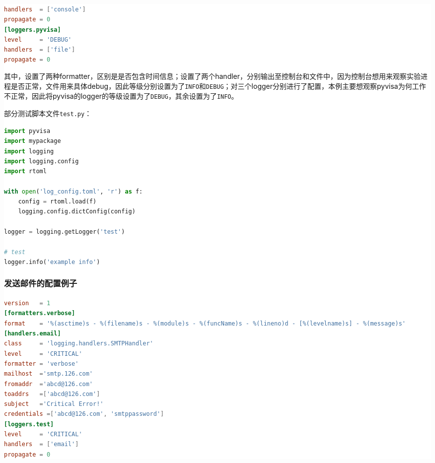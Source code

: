 ```toml
handlers  = ['console']
propagate = 0
[loggers.pyvisa]
level     = 'DEBUG'
handlers  = ['file']
propagate = 0
```

其中，设置了两种formatter，区别是是否包含时间信息；设置了两个handler，分别输出至控制台和文件中，因为控制台想用来观察实验进程是否正常，文件用来具体debug，因此等级分别设置为了`INFO`和`DEBUG`；对三个logger分别进行了配置，本例主要想观察pyvisa为何工作不正常，因此将pyvisa的logger的等级设置为了`DEBUG`，其余设置为了`INFO`。

部分测试脚本文件`test.py`：

```python
import pyvisa
import mypackage
import logging
import logging.config
import rtoml

with open('log_config.toml', 'r') as f:
    config = rtoml.load(f)
    logging.config.dictConfig(config)

logger = logging.getLogger('test')

# test
logger.info('example info')
```

### 发送邮件的配置例子

```toml
version   = 1
[formatters.verbose]
format    = '%(asctime)s - %(filename)s - %(module)s - %(funcName)s - %(lineno)d - [%(levelname)s] - %(message)s'
[handlers.email]
class     = 'logging.handlers.SMTPHandler'
level     = 'CRITICAL'
formatter = 'verbose'
mailhost  ='smtp.126.com'
fromaddr  ='abcd@126.com'
toaddrs   =['abcd@126.com']
subject   ='Critical Error!'
credentials =['abcd@126.com', 'smtppassword']
[loggers.test]
level     = 'CRITICAL'
handlers  = ['email']
propagate = 0
```

